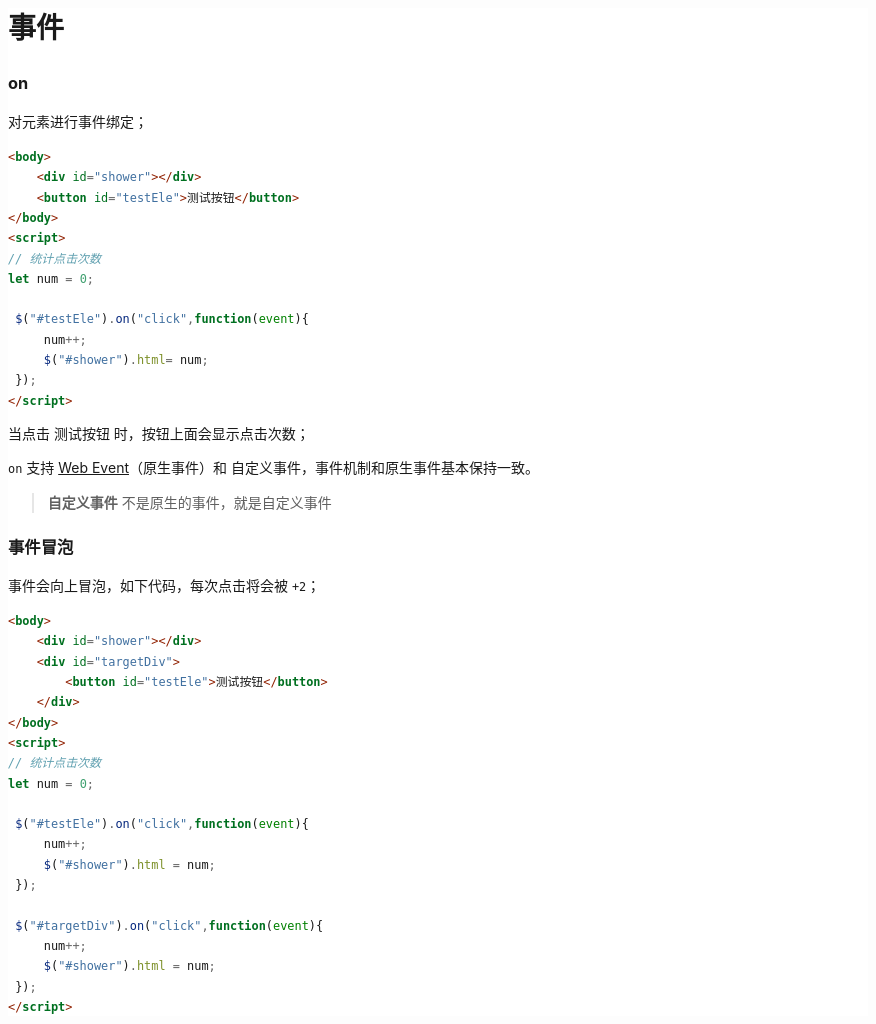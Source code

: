 # 事件

### on

对元素进行事件绑定；

```html
<body>
    <div id="shower"></div>
    <button id="testEle">测试按钮</button>
</body>
<script>
// 统计点击次数
let num = 0;

 $("#testEle").on("click",function(event){
     num++;
     $("#shower").html= num;
 });
</script>
```

当点击 测试按钮 时，按钮上面会显示点击次数；

`on` 支持 [Web Event](https://developer.mozilla.org/zh-CN/docs/Web/Events)（原生事件）和 自定义事件，事件机制和原生事件基本保持一致。

> **自定义事件** 不是原生的事件，就是自定义事件

### 事件冒泡

事件会向上冒泡，如下代码，每次点击将会被 `+2`；

```html
<body>
    <div id="shower"></div>
    <div id="targetDiv">
        <button id="testEle">测试按钮</button>
    </div>
</body>
<script>
// 统计点击次数
let num = 0;

 $("#testEle").on("click",function(event){
     num++;
     $("#shower").html = num;
 });

 $("#targetDiv").on("click",function(event){
     num++;
     $("#shower").html = num;
 });
</script>
```
